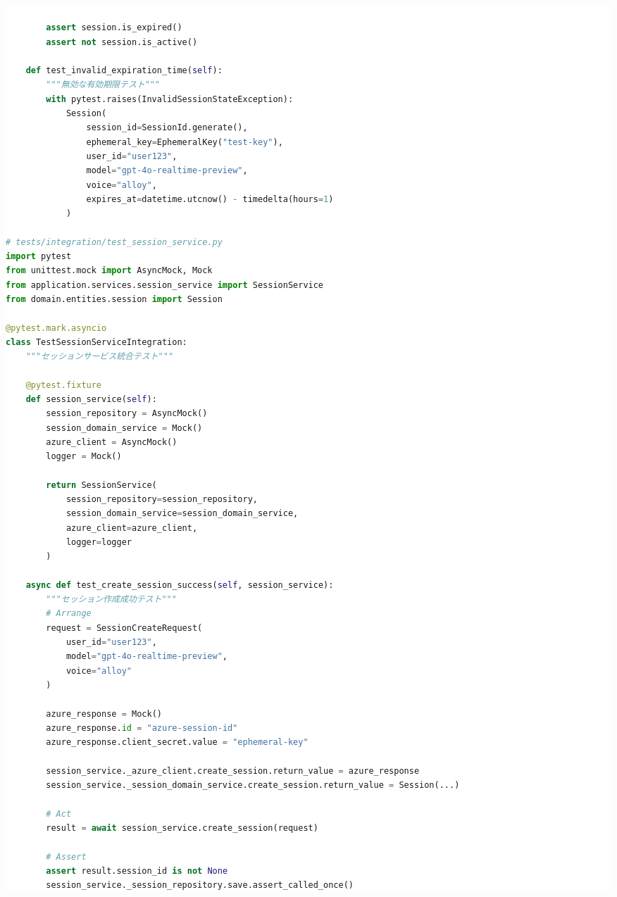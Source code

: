 ```python
        
        assert session.is_expired()
        assert not session.is_active()
    
    def test_invalid_expiration_time(self):
        """無効な有効期限テスト"""
        with pytest.raises(InvalidSessionStateException):
            Session(
                session_id=SessionId.generate(),
                ephemeral_key=EphemeralKey("test-key"),
                user_id="user123",
                model="gpt-4o-realtime-preview",
                voice="alloy",
                expires_at=datetime.utcnow() - timedelta(hours=1)
            )

# tests/integration/test_session_service.py
import pytest
from unittest.mock import AsyncMock, Mock
from application.services.session_service import SessionService
from domain.entities.session import Session

@pytest.mark.asyncio
class TestSessionServiceIntegration:
    """セッションサービス統合テスト"""
    
    @pytest.fixture
    def session_service(self):
        session_repository = AsyncMock()
        session_domain_service = Mock()
        azure_client = AsyncMock()
        logger = Mock()
        
        return SessionService(
            session_repository=session_repository,
            session_domain_service=session_domain_service,
            azure_client=azure_client,
            logger=logger
        )
    
    async def test_create_session_success(self, session_service):
        """セッション作成成功テスト"""
        # Arrange
        request = SessionCreateRequest(
            user_id="user123",
            model="gpt-4o-realtime-preview",
            voice="alloy"
        )
        
        azure_response = Mock()
        azure_response.id = "azure-session-id"
        azure_response.client_secret.value = "ephemeral-key"
        
        session_service._azure_client.create_session.return_value = azure_response
        session_service._session_domain_service.create_session.return_value = Session(...)
        
        # Act
        result = await session_service.create_session(request)
        
        # Assert
        assert result.session_id is not None
        session_service._session_repository.save.assert_called_once()
```
